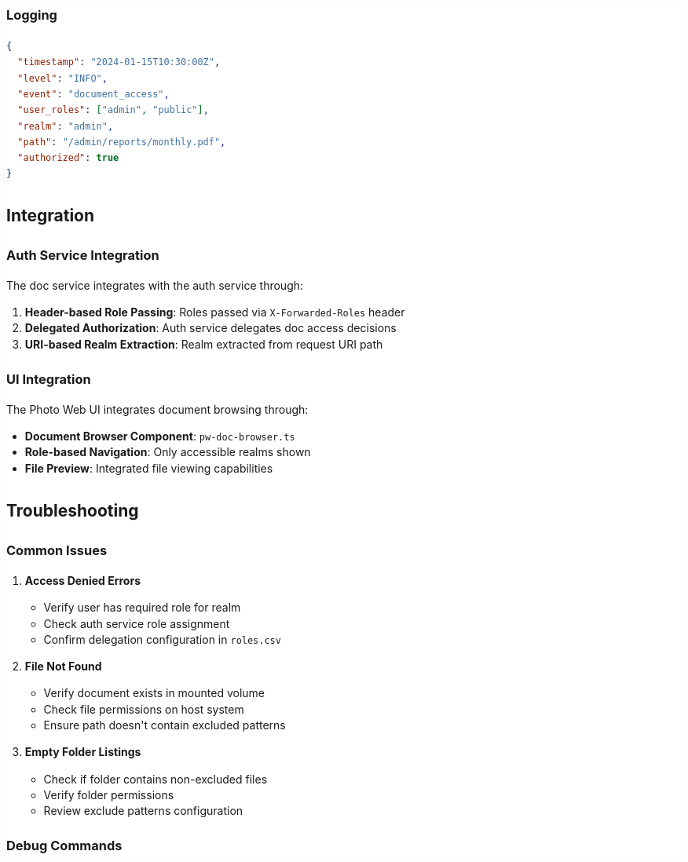 ### Logging

```json
{
  "timestamp": "2024-01-15T10:30:00Z",
  "level": "INFO",
  "event": "document_access",
  "user_roles": ["admin", "public"],
  "realm": "admin",
  "path": "/admin/reports/monthly.pdf",
  "authorized": true
}
```

## Integration

### Auth Service Integration

The doc service integrates with the auth service through:

1. **Header-based Role Passing**: Roles passed via `X-Forwarded-Roles` header
2. **Delegated Authorization**: Auth service delegates doc access decisions
3. **URI-based Realm Extraction**: Realm extracted from request URI path

### UI Integration

The Photo Web UI integrates document browsing through:

- **Document Browser Component**: `pw-doc-browser.ts`
- **Role-based Navigation**: Only accessible realms shown
- **File Preview**: Integrated file viewing capabilities

## Troubleshooting

### Common Issues

1. **Access Denied Errors**
   - Verify user has required role for realm
   - Check auth service role assignment
   - Confirm delegation configuration in `roles.csv`

2. **File Not Found**
   - Verify document exists in mounted volume
   - Check file permissions on host system
   - Ensure path doesn't contain excluded patterns

3. **Empty Folder Listings**
   - Check if folder contains non-excluded files
   - Verify folder permissions
   - Review exclude patterns configuration

### Debug Commands
